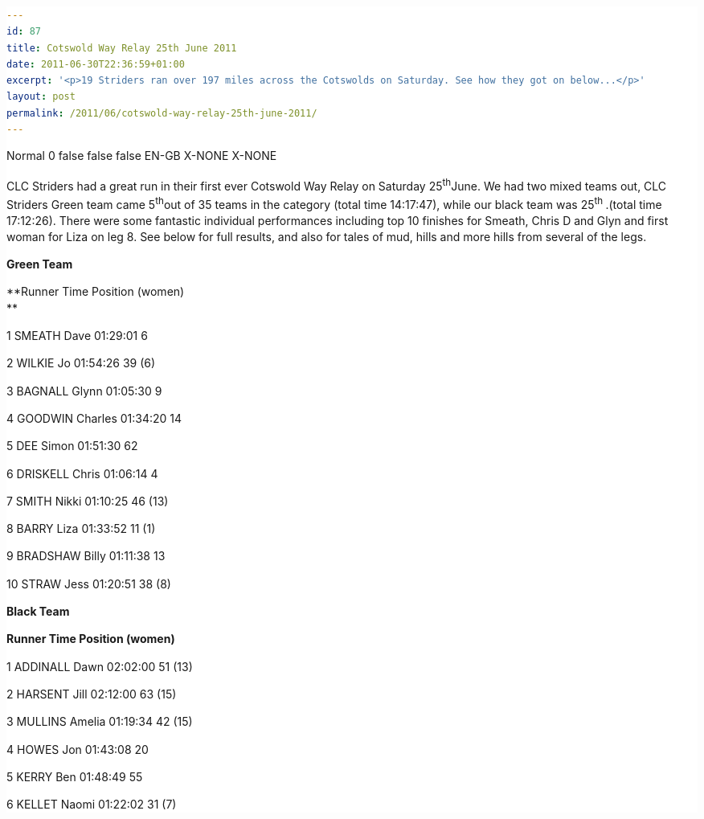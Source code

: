 ```yaml
---
id: 87
title: Cotswold Way Relay 25th June 2011
date: 2011-06-30T22:36:59+01:00
excerpt: '<p>19 Striders ran over 197 miles across the Cotswolds on Saturday. See how they got on below...</p>'
layout: post
permalink: /2011/06/cotswold-way-relay-25th-june-2011/
---
```

Normal 0 false false false EN-GB X-NONE X-NONE</p> 

CLC Striders had a great run in their first ever Cotswold Way Relay on Saturday 25<sup>th</sup>June. We had two mixed teams out, CLC Striders Green team came 5<sup>th</sup>out of 35 teams in the category (total time 14:17:47), while our black team was 25<sup>th </sup>.(total time 17:12:26). There were some fantastic individual performances including top 10 finishes for Smeath, Chris D and Glyn and first woman for Liza on leg 8. See below for full results, and also for tales of mud, hills and more hills from several of the legs.

**Green Team** 

**Runner Time Position (women)  
** 

1 SMEATH Dave 01:29:01 6

2 WILKIE Jo 01:54:26 39 (6)

3 BAGNALL Glynn 01:05:30 9

4 GOODWIN Charles 01:34:20 14

5 DEE Simon 01:51:30 62

6 DRISKELL Chris 01:06:14 4

7 SMITH Nikki 01:10:25 46 (13)

8 BARRY Liza 01:33:52 11 (1)

9 BRADSHAW Billy 01:11:38 13

10 STRAW Jess 01:20:51 38 (8)

**Black Team**

**Runner Time Position (women)**

1 ADDINALL Dawn 02:02:00 51 (13)

2 HARSENT Jill 02:12:00 63 (15)

3 MULLINS Amelia 01:19:34 42 (15)

4 HOWES Jon 01:43:08 20

5 KERRY Ben 01:48:49 55

6 KELLET Naomi 01:22:02 31 (7)
